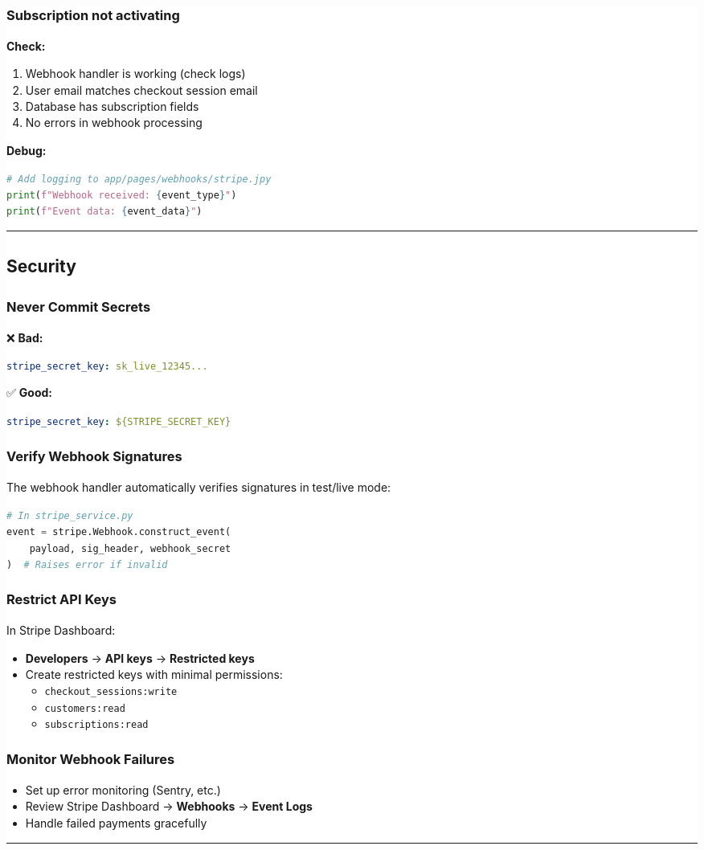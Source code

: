 ### Subscription not activating

**Check:**
1. Webhook handler is working (check logs)
2. User email matches checkout session email
3. Database has subscription fields
4. No errors in webhook processing

**Debug:**
```python
# Add logging to app/pages/webhooks/stripe.jpy
print(f"Webhook received: {event_type}")
print(f"Event data: {event_data}")
```

---

## Security

### Never Commit Secrets

❌ **Bad:**
```yaml
stripe_secret_key: sk_live_12345...
```

✅ **Good:**
```yaml
stripe_secret_key: ${STRIPE_SECRET_KEY}
```

### Verify Webhook Signatures

The webhook handler automatically verifies signatures in test/live mode:

```python
# In stripe_service.py
event = stripe.Webhook.construct_event(
    payload, sig_header, webhook_secret
)  # Raises error if invalid
```

### Restrict API Keys

In Stripe Dashboard:
- **Developers** → **API keys** → **Restricted keys**
- Create restricted keys with minimal permissions:
  - `checkout_sessions:write`
  - `customers:read`
  - `subscriptions:read`

### Monitor Webhook Failures

- Set up error monitoring (Sentry, etc.)
- Review Stripe Dashboard → **Webhooks** → **Event Logs**
- Handle failed payments gracefully

---